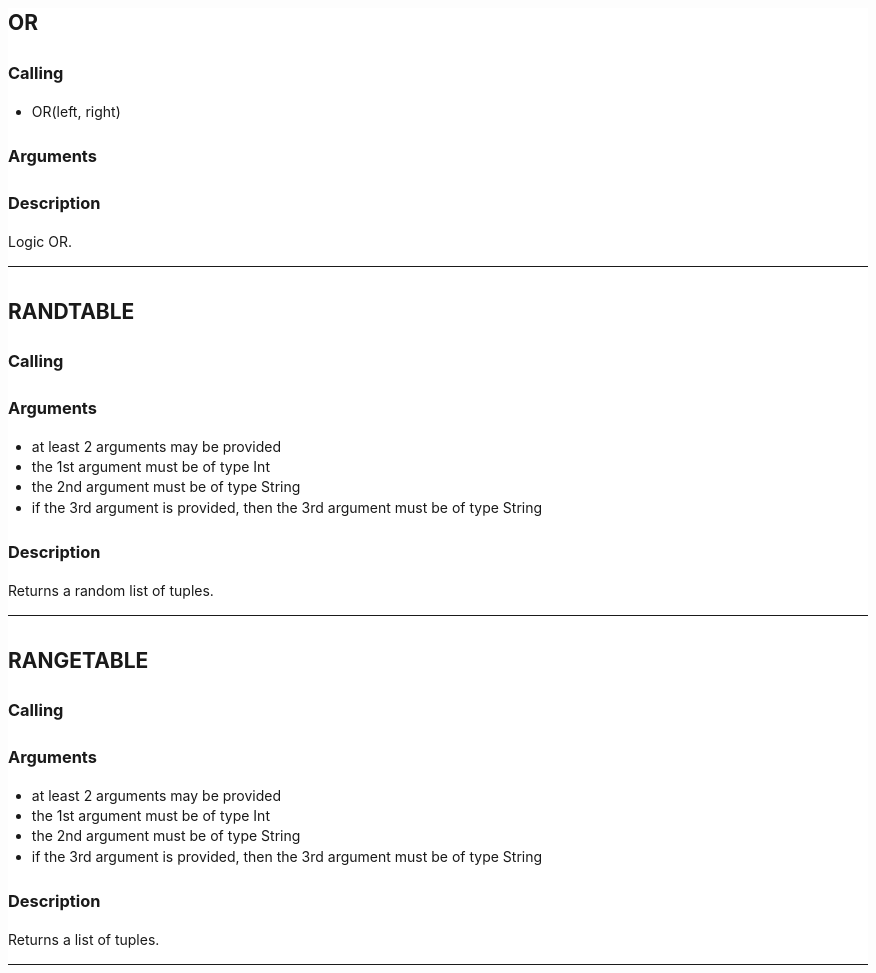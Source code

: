 
## OR
### Calling


* OR(left, right)

### Arguments



### Description
Logic OR.

---

## RANDTABLE
### Calling



### Arguments


* at least 2 arguments may be provided
* the 1st argument must be of type Int  
* the 2nd argument must be of type String  
* if the 3rd argument is provided, then the 3rd argument must be of type String   

### Description
Returns a random list of tuples.

---

## RANGETABLE
### Calling



### Arguments


* at least 2 arguments may be provided
* the 1st argument must be of type Int  
* the 2nd argument must be of type String  
* if the 3rd argument is provided, then the 3rd argument must be of type String   

### Description
Returns a list of tuples.

---

